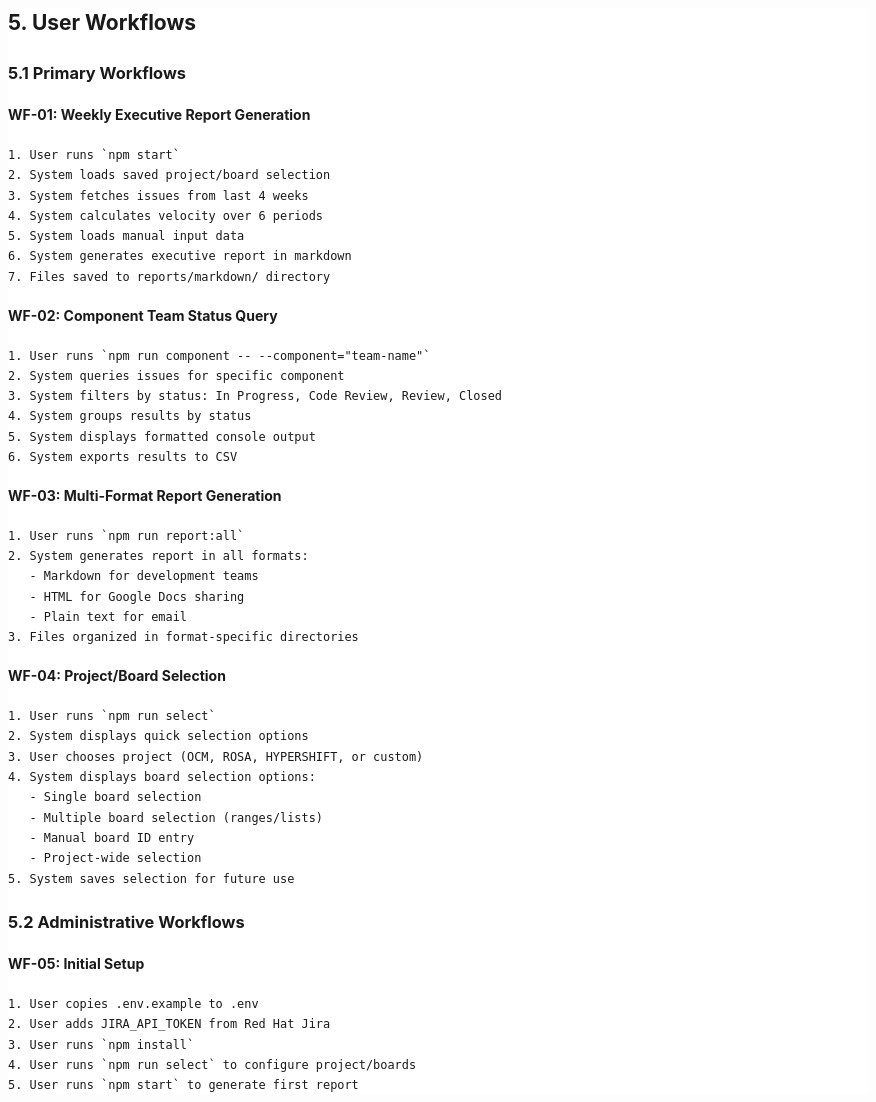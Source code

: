 ## 5. User Workflows

### 5.1 Primary Workflows

#### WF-01: Weekly Executive Report Generation
```
1. User runs `npm start`
2. System loads saved project/board selection
3. System fetches issues from last 4 weeks
4. System calculates velocity over 6 periods
5. System loads manual input data
6. System generates executive report in markdown
7. Files saved to reports/markdown/ directory
```

#### WF-02: Component Team Status Query
```
1. User runs `npm run component -- --component="team-name"`
2. System queries issues for specific component
3. System filters by status: In Progress, Code Review, Review, Closed
4. System groups results by status
5. System displays formatted console output
6. System exports results to CSV
```

#### WF-03: Multi-Format Report Generation
```
1. User runs `npm run report:all`
2. System generates report in all formats:
   - Markdown for development teams
   - HTML for Google Docs sharing
   - Plain text for email
3. Files organized in format-specific directories
```

#### WF-04: Project/Board Selection
```
1. User runs `npm run select`
2. System displays quick selection options
3. User chooses project (OCM, ROSA, HYPERSHIFT, or custom)
4. System displays board selection options:
   - Single board selection
   - Multiple board selection (ranges/lists)
   - Manual board ID entry
   - Project-wide selection
5. System saves selection for future use
```

### 5.2 Administrative Workflows

#### WF-05: Initial Setup
```
1. User copies .env.example to .env
2. User adds JIRA_API_TOKEN from Red Hat Jira
3. User runs `npm install`
4. User runs `npm run select` to configure project/boards
5. User runs `npm start` to generate first report
```

